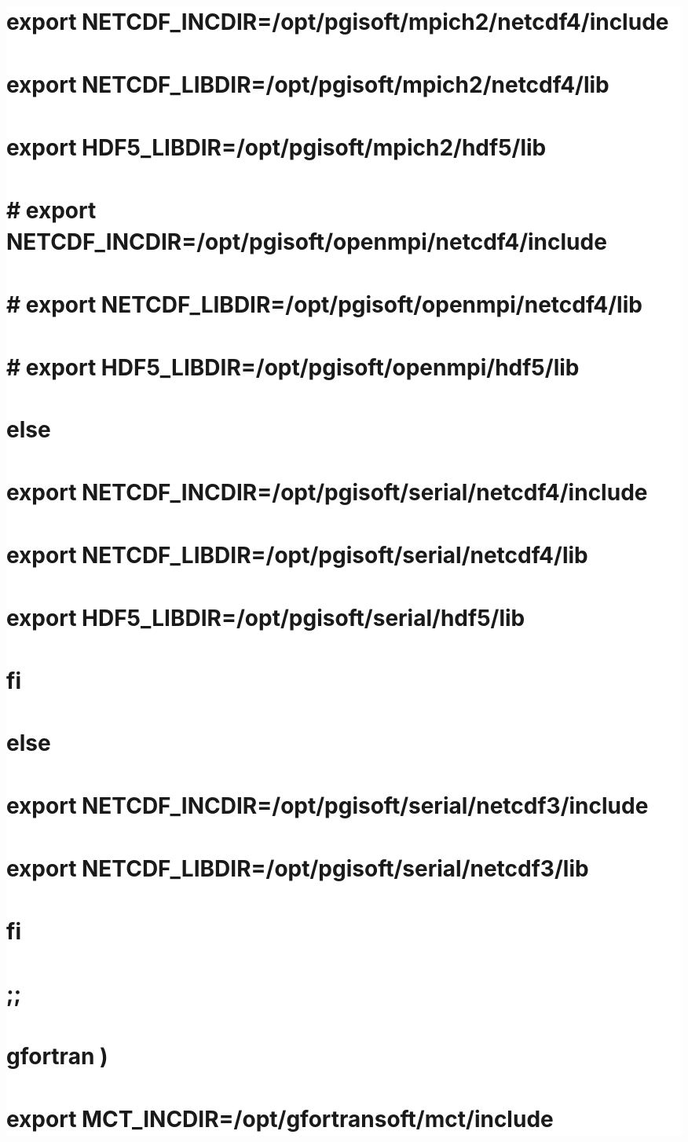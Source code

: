 #	
#	          export  NETCDF_INCDIR=/opt/pgisoft/mpich2/netcdf4/include
#	          export  NETCDF_LIBDIR=/opt/pgisoft/mpich2/netcdf4/lib
#	          export    HDF5_LIBDIR=/opt/pgisoft/mpich2/hdf5/lib
#	
#	#         export  NETCDF_INCDIR=/opt/pgisoft/openmpi/netcdf4/include
#	#         export  NETCDF_LIBDIR=/opt/pgisoft/openmpi/netcdf4/lib
#	#         export    HDF5_LIBDIR=/opt/pgisoft/openmpi/hdf5/lib
#	        else
#	          export  NETCDF_INCDIR=/opt/pgisoft/serial/netcdf4/include
#	          export  NETCDF_LIBDIR=/opt/pgisoft/serial/netcdf4/lib
#	          export    HDF5_LIBDIR=/opt/pgisoft/serial/hdf5/lib
#	        fi
#	      else
#	        export    NETCDF_INCDIR=/opt/pgisoft/serial/netcdf3/include
#	        export    NETCDF_LIBDIR=/opt/pgisoft/serial/netcdf3/lib
#	      fi
#	      ;;
#	
#	    gfortran )
#	      export         MCT_INCDIR=/opt/gfortransoft/mct/include